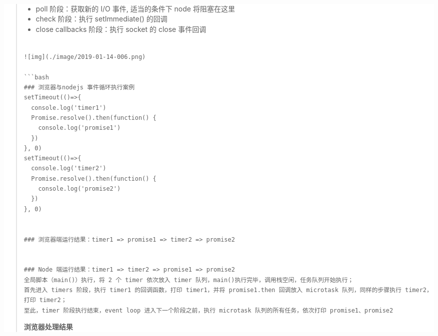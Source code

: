 > - poll 阶段：获取新的 I/O 事件, 适当的条件下 node 将阻塞在这里
> - check 阶段：执行 setImmediate() 的回调
> - close callbacks 阶段：执行 socket 的 close 事件回调
> ```
>
> ![img](./image/2019-01-14-006.png)
>
> ```bash
> ### 浏览器与nodejs 事件循环执行案例
> setTimeout(()=>{
>   console.log('timer1')
>   Promise.resolve().then(function() {
>     console.log('promise1')
>   })
> }, 0)
> setTimeout(()=>{
>   console.log('timer2')
>   Promise.resolve().then(function() {
>     console.log('promise2')
>   })
> }, 0)
>
>
> ### 浏览器端运行结果：timer1 => promise1 => timer2 => promise2
>
>
> ### Node 端运行结果：timer1 => timer2 => promise1 => promise2
> 全局脚本（main()）执行，将 2 个 timer 依次放入 timer 队列，main()执行完毕，调用栈空闲，任务队列开始执行；
> 首先进入 timers 阶段，执行 timer1 的回调函数，打印 timer1，并将 promise1.then 回调放入 microtask 队列，同样的步骤执行 timer2，打印 timer2；
> 至此，timer 阶段执行结束，event loop 进入下一个阶段之前，执行 microtask 队列的所有任务，依次打印 promise1、promise2
> ```
>
> **浏览器处理结果**
>